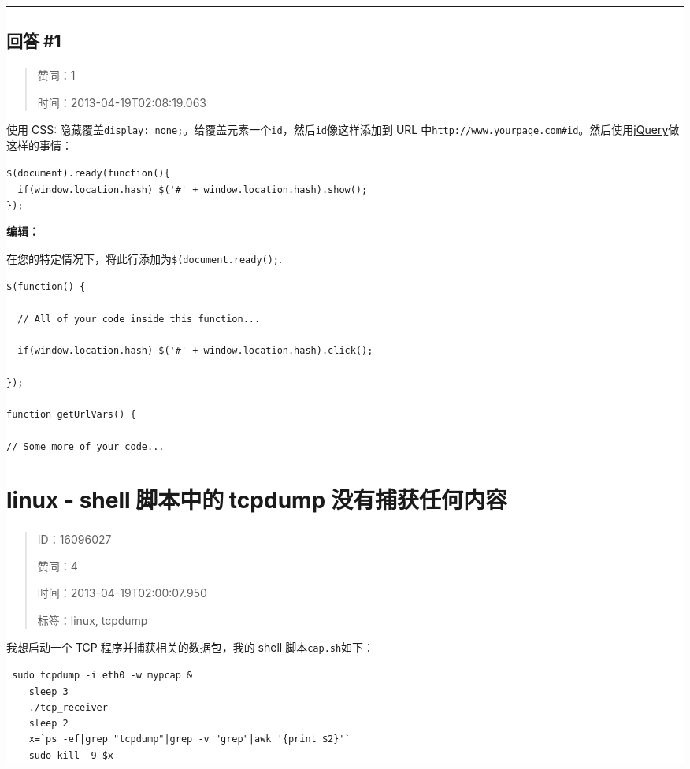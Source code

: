 * * *

## 回答 #1

> 赞同：1
> 
> 时间：2013-04-19T02:08:19.063

使用 CSS: 隐藏覆盖`display: none;`。给覆盖元素一个`id`，然后`id`像这样添加到 URL 中`http://www.yourpage.com#id`。然后使用[jQuery](http://jquery.com/)做这样的事情：

```
$(document).ready(function(){
  if(window.location.hash) $('#' + window.location.hash).show();
}); 
```

**编辑：**

在您的特定情况下，将此行添加为`$(document.ready();`.

```
$(function() {

  // All of your code inside this function...

  if(window.location.hash) $('#' + window.location.hash).click();

});

function getUrlVars() { 

// Some more of your code... 
```

# linux - shell 脚本中的 tcpdump 没有捕获任何内容

> ID：16096027
> 
> 赞同：4
> 
> 时间：2013-04-19T02:00:07.950
> 
> 标签：linux, tcpdump

我想启动一个 TCP 程序并捕获相关的数据包，我的 shell 脚本`cap.sh`如下：

```
 sudo tcpdump -i eth0 -w mypcap &
    sleep 3
    ./tcp_receiver
    sleep 2
    x=`ps -ef|grep "tcpdump"|grep -v "grep"|awk '{print $2}'`
    sudo kill -9 $x 
```
